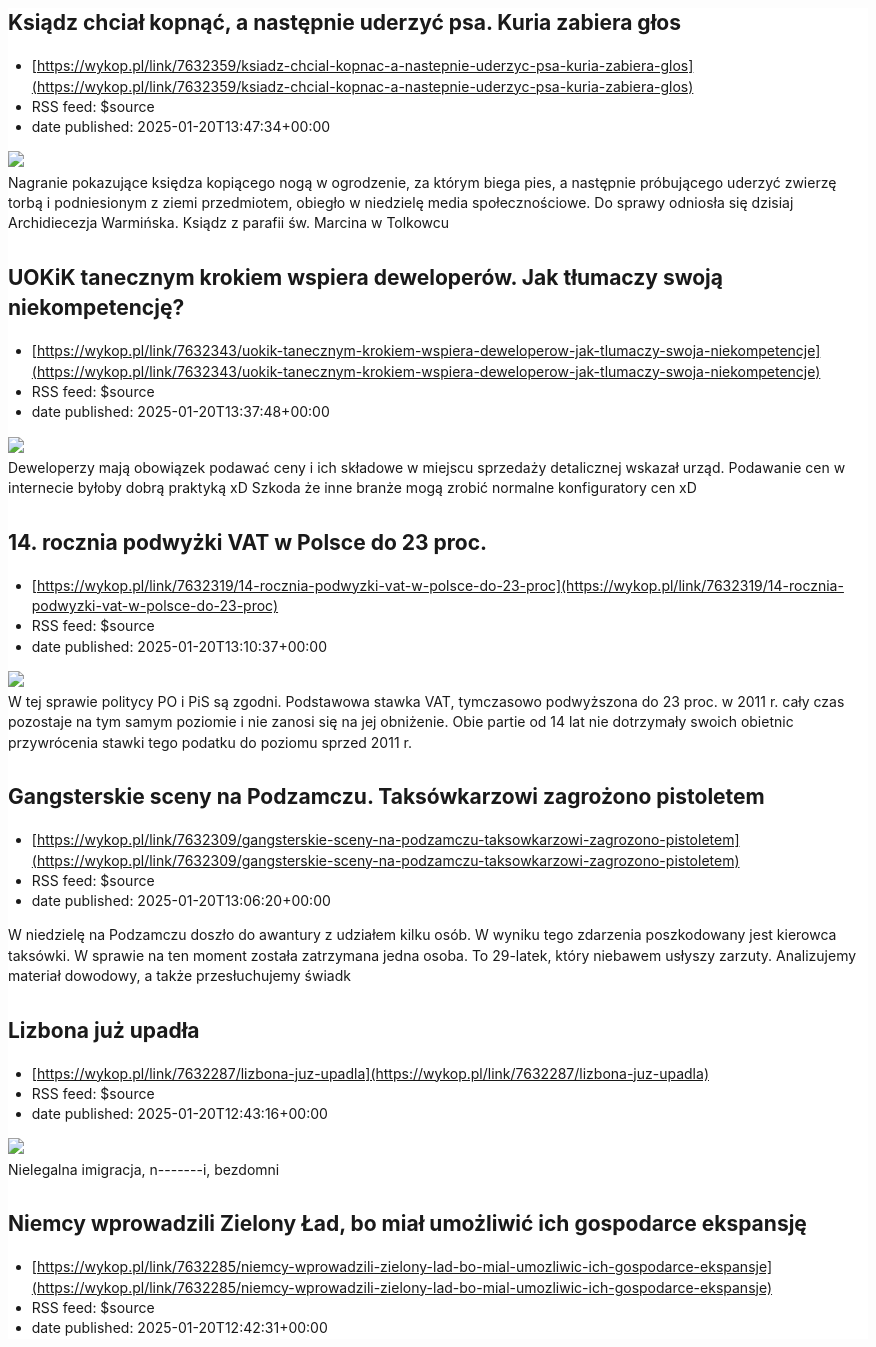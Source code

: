 ## Ksiądz chciał kopnąć, a następnie uderzyć psa. Kuria zabiera głos
 - [https://wykop.pl/link/7632359/ksiadz-chcial-kopnac-a-nastepnie-uderzyc-psa-kuria-zabiera-glos](https://wykop.pl/link/7632359/ksiadz-chcial-kopnac-a-nastepnie-uderzyc-psa-kuria-zabiera-glos)
 - RSS feed: $source
 - date published: 2025-01-20T13:47:34+00:00

<img src="https://wykop.pl/cdn/c3397993/7306f8d14b1871166249daa2189cc3e37cea980c7fe9919be9f57308412c75a2,w104h74.jpg"/><br/> Nagranie pokazujące księdza kopiącego nogą w ogrodzenie, za którym biega pies, a następnie próbującego uderzyć zwierzę torbą i podniesionym z ziemi przedmiotem, obiegło w niedzielę media społecznościowe. Do sprawy odniosła się dzisiaj Archidiecezja Warmińska. Ksiądz z parafii św. Marcina w Tolkowcu

## UOKiK tanecznym krokiem wspiera deweloperów. Jak tłumaczy swoją niekompetencję?
 - [https://wykop.pl/link/7632343/uokik-tanecznym-krokiem-wspiera-deweloperow-jak-tlumaczy-swoja-niekompetencje](https://wykop.pl/link/7632343/uokik-tanecznym-krokiem-wspiera-deweloperow-jak-tlumaczy-swoja-niekompetencje)
 - RSS feed: $source
 - date published: 2025-01-20T13:37:48+00:00

<img src="https://wykop.pl/cdn/c3397993/cbb7c66ac597d511ffee67b48e549c8bfffcd2e1f5c22b1d988fdcfc438b95e6,w104h74.jpg"/><br/> Deweloperzy mają obowiązek podawać ceny i ich składowe w miejscu sprzedaży detalicznej wskazał urząd. Podawanie cen w internecie byłoby dobrą praktyką xD Szkoda że inne branże mogą zrobić normalne konfiguratory cen xD

## 14. rocznia podwyżki VAT w Polsce do 23 proc.
 - [https://wykop.pl/link/7632319/14-rocznia-podwyzki-vat-w-polsce-do-23-proc](https://wykop.pl/link/7632319/14-rocznia-podwyzki-vat-w-polsce-do-23-proc)
 - RSS feed: $source
 - date published: 2025-01-20T13:10:37+00:00

<img src="https://wykop.pl/cdn/c3397993/c7f2164890daf516eb0a545e002c3f5472efe31326d5e4a03c350b287c245301,w104h74.jpg"/><br/> W tej sprawie politycy PO i PiS są zgodni. Podstawowa stawka VAT, tymczasowo podwyższona do 23 proc. w 2011 r. cały czas pozostaje na tym samym poziomie i nie zanosi się na jej obniżenie. Obie partie od 14 lat nie dotrzymały swoich obietnic przywrócenia stawki tego podatku do poziomu sprzed 2011 r.

## Gangsterskie sceny na Podzamczu. Taksówkarzowi zagrożono pistoletem
 - [https://wykop.pl/link/7632309/gangsterskie-sceny-na-podzamczu-taksowkarzowi-zagrozono-pistoletem](https://wykop.pl/link/7632309/gangsterskie-sceny-na-podzamczu-taksowkarzowi-zagrozono-pistoletem)
 - RSS feed: $source
 - date published: 2025-01-20T13:06:20+00:00

W niedzielę na Podzamczu doszło do awantury z udziałem kilku osób. W wyniku tego zdarzenia poszkodowany jest kierowca taksówki. W sprawie na ten moment została zatrzymana jedna osoba. To 29-latek, który niebawem usłyszy zarzuty. Analizujemy materiał dowodowy, a także przesłuchujemy świadk

## Lizbona już upadła
 - [https://wykop.pl/link/7632287/lizbona-juz-upadla](https://wykop.pl/link/7632287/lizbona-juz-upadla)
 - RSS feed: $source
 - date published: 2025-01-20T12:43:16+00:00

<img src="https://wykop.pl/cdn/c3397993/5856c0d233f58fb6443ecb3bc35cf785cf26b3170c78da6af4d99993219262ba,w104h74.jpg"/><br/> Nielegalna imigracja, n-------i, bezdomni

## Niemcy wprowadzili Zielony Ład, bo miał umożliwić ich gospodarce ekspansję
 - [https://wykop.pl/link/7632285/niemcy-wprowadzili-zielony-lad-bo-mial-umozliwic-ich-gospodarce-ekspansje](https://wykop.pl/link/7632285/niemcy-wprowadzili-zielony-lad-bo-mial-umozliwic-ich-gospodarce-ekspansje)
 - RSS feed: $source
 - date published: 2025-01-20T12:42:31+00:00
